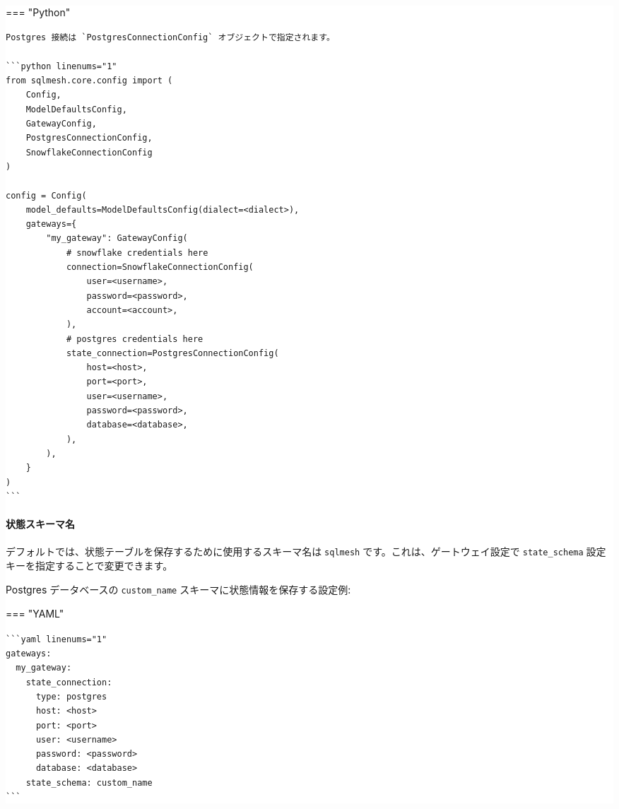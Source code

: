 === "Python"

    Postgres 接続は `PostgresConnectionConfig` オブジェクトで指定されます。

    ```python linenums="1"
    from sqlmesh.core.config import (
        Config,
        ModelDefaultsConfig,
        GatewayConfig,
        PostgresConnectionConfig,
        SnowflakeConnectionConfig
    )

    config = Config(
        model_defaults=ModelDefaultsConfig(dialect=<dialect>),
        gateways={
            "my_gateway": GatewayConfig(
                # snowflake credentials here
                connection=SnowflakeConnectionConfig(
                    user=<username>,
                    password=<password>,
                    account=<account>,
                ),
                # postgres credentials here
                state_connection=PostgresConnectionConfig(
                    host=<host>,
                    port=<port>,
                    user=<username>,
                    password=<password>,
                    database=<database>,
                ),
            ),
        }
    )
    ```

#### 状態スキーマ名

デフォルトでは、状態テーブルを保存するために使用するスキーマ名は `sqlmesh` です。これは、ゲートウェイ設定で `state_schema` 設定キーを指定することで変更できます。

Postgres データベースの `custom_name` スキーマに状態情報を保存する設定例:

=== "YAML"

    ```yaml linenums="1"
    gateways:
      my_gateway:
        state_connection:
          type: postgres
          host: <host>
          port: <port>
          user: <username>
          password: <password>
          database: <database>
        state_schema: custom_name
    ```
